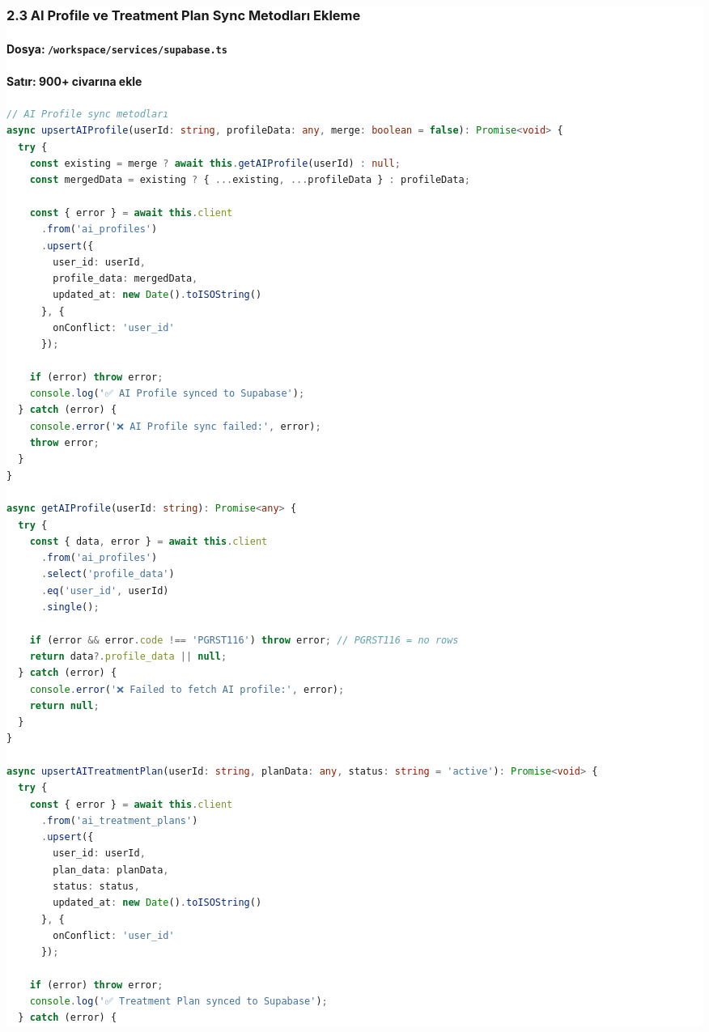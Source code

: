 ### 2.3 AI Profile ve Treatment Plan Sync Metodları Ekleme

#### Dosya: `/workspace/services/supabase.ts`
#### Satır: 900+ civarına ekle

```typescript
// AI Profile sync metodları
async upsertAIProfile(userId: string, profileData: any, merge: boolean = false): Promise<void> {
  try {
    const existing = merge ? await this.getAIProfile(userId) : null;
    const mergedData = existing ? { ...existing, ...profileData } : profileData;
    
    const { error } = await this.client
      .from('ai_profiles')
      .upsert({
        user_id: userId,
        profile_data: mergedData,
        updated_at: new Date().toISOString()
      }, {
        onConflict: 'user_id'
      });
      
    if (error) throw error;
    console.log('✅ AI Profile synced to Supabase');
  } catch (error) {
    console.error('❌ AI Profile sync failed:', error);
    throw error;
  }
}

async getAIProfile(userId: string): Promise<any> {
  try {
    const { data, error } = await this.client
      .from('ai_profiles')
      .select('profile_data')
      .eq('user_id', userId)
      .single();
      
    if (error && error.code !== 'PGRST116') throw error; // PGRST116 = no rows
    return data?.profile_data || null;
  } catch (error) {
    console.error('❌ Failed to fetch AI profile:', error);
    return null;
  }
}

async upsertAITreatmentPlan(userId: string, planData: any, status: string = 'active'): Promise<void> {
  try {
    const { error } = await this.client
      .from('ai_treatment_plans')
      .upsert({
        user_id: userId,
        plan_data: planData,
        status: status,
        updated_at: new Date().toISOString()
      }, {
        onConflict: 'user_id'
      });
      
    if (error) throw error;
    console.log('✅ Treatment Plan synced to Supabase');
  } catch (error) {
```